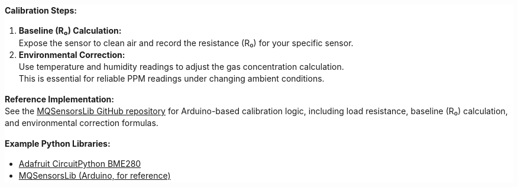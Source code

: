 **Calibration Steps:**
1. **Baseline (R₀) Calculation:**  
   Expose the sensor to clean air and record the resistance (R₀) for your specific sensor.
2. **Environmental Correction:**  
   Use temperature and humidity readings to adjust the gas concentration calculation.  
   This is essential for reliable PPM readings under changing ambient conditions.

**Reference Implementation:**  
See the [MQSensorsLib GitHub repository](https://github.com/miguel5612/MQSensorsLib) for Arduino-based calibration logic, including load resistance, baseline (R₀) calculation, and environmental correction formulas.

**Example Python Libraries:**  
- [Adafruit CircuitPython BME280](https://github.com/adafruit/Adafruit_CircuitPython_BME280)
- [MQSensorsLib (Arduino, for reference)](https://github.com/miguel5612/MQSensorsLib)

